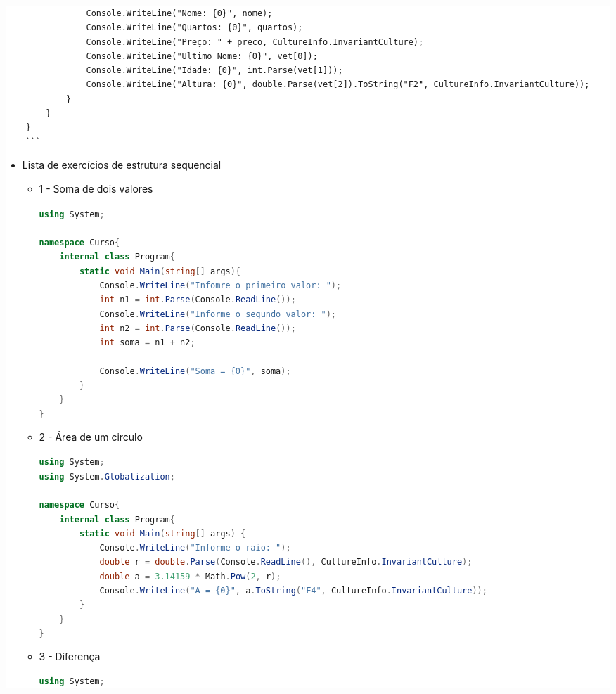                     Console.WriteLine("Nome: {0}", nome);
                    Console.WriteLine("Quartos: {0}", quartos);
                    Console.WriteLine("Preço: " + preco, CultureInfo.InvariantCulture);
                    Console.WriteLine("Ultimo Nome: {0}", vet[0]);
                    Console.WriteLine("Idade: {0}", int.Parse(vet[1]));
                    Console.WriteLine("Altura: {0}", double.Parse(vet[2]).ToString("F2", CultureInfo.InvariantCulture));
                }
            }
        }
        ```
        
- Lista de exercícios de estrutura sequencial
    - 1 - Soma de dois valores
        
        ```csharp
        using System;
        
        namespace Curso{
            internal class Program{
                static void Main(string[] args){
                    Console.WriteLine("Infomre o primeiro valor: ");
                    int n1 = int.Parse(Console.ReadLine());
                    Console.WriteLine("Informe o segundo valor: ");
                    int n2 = int.Parse(Console.ReadLine());
                    int soma = n1 + n2;
        
                    Console.WriteLine("Soma = {0}", soma);
                }
            }
        }
        ```
        
    - 2 - Área de um circulo
        
        ```csharp
        using System;
        using System.Globalization;
        
        namespace Curso{
            internal class Program{
                static void Main(string[] args) {
                    Console.WriteLine("Informe o raio: ");
                    double r = double.Parse(Console.ReadLine(), CultureInfo.InvariantCulture);
                    double a = 3.14159 * Math.Pow(2, r);
                    Console.WriteLine("A = {0}", a.ToString("F4", CultureInfo.InvariantCulture));
                }
            }
        }
        ```
        
    - 3 - Diferença
        
        ```csharp
        using System;
        